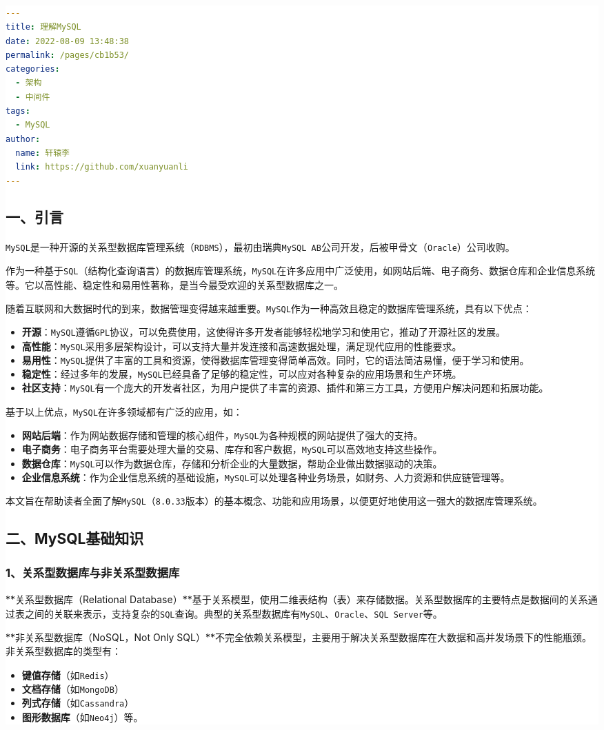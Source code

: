 ```yaml
---
title: 理解MySQL
date: 2022-08-09 13:48:38
permalink: /pages/cb1b53/
categories: 
  - 架构
  - 中间件
tags: 
  - MySQL
author: 
  name: 轩辕李
  link: https://github.com/xuanyuanli
---
```


## 一、引言


`MySQL`是一种开源的关系型数据库管理系统（`RDBMS`），最初由瑞典`MySQL AB`公司开发，后被甲骨文（`Oracle`）公司收购。

作为一种基于`SQL`（结构化查询语言）的数据库管理系统，`MySQL`在许多应用中广泛使用，如网站后端、电子商务、数据仓库和企业信息系统等。它以高性能、稳定性和易用性著称，是当今最受欢迎的关系型数据库之一。


随着互联网和大数据时代的到来，数据管理变得越来越重要。`MySQL`作为一种高效且稳定的数据库管理系统，具有以下优点：

- **开源**：`MySQL`遵循`GPL`协议，可以免费使用，这使得许多开发者能够轻松地学习和使用它，推动了开源社区的发展。
- **高性能**：`MySQL`采用多层架构设计，可以支持大量并发连接和高速数据处理，满足现代应用的性能要求。
- **易用性**：`MySQL`提供了丰富的工具和资源，使得数据库管理变得简单高效。同时，它的语法简洁易懂，便于学习和使用。
- **稳定性**：经过多年的发展，`MySQL`已经具备了足够的稳定性，可以应对各种复杂的应用场景和生产环境。
- **社区支持**：`MySQL`有一个庞大的开发者社区，为用户提供了丰富的资源、插件和第三方工具，方便用户解决问题和拓展功能。

基于以上优点，`MySQL`在许多领域都有广泛的应用，如：

- **网站后端**：作为网站数据存储和管理的核心组件，`MySQL`为各种规模的网站提供了强大的支持。
- **电子商务**：电子商务平台需要处理大量的交易、库存和客户数据，`MySQL`可以高效地支持这些操作。
- **数据仓库**：`MySQL`可以作为数据仓库，存储和分析企业的大量数据，帮助企业做出数据驱动的决策。
- **企业信息系统**：作为企业信息系统的基础设施，`MySQL`可以处理各种业务场景，如财务、人力资源和供应链管理等。


本文旨在帮助读者全面了解`MySQL`（`8.0.33`版本）的基本概念、功能和应用场景，以便更好地使用这一强大的数据库管理系统。

## 二、MySQL基础知识

### 1、关系型数据库与非关系型数据库

**关系型数据库（Relational Database）**基于关系模型，使用二维表结构（表）来存储数据。关系型数据库的主要特点是数据间的关系通过表之间的关联来表示，支持复杂的`SQL`查询。典型的关系型数据库有`MySQL`、`Oracle`、`SQL Server`等。

**非关系型数据库（NoSQL，Not Only SQL）**不完全依赖关系模型，主要用于解决关系型数据库在大数据和高并发场景下的性能瓶颈。非关系型数据库的类型有：
- **键值存储**（如`Redis`）
- **文档存储**（如`MongoDB`）
- **列式存储**（如`Cassandra`）
- **图形数据库**（如`Neo4j`）等。

